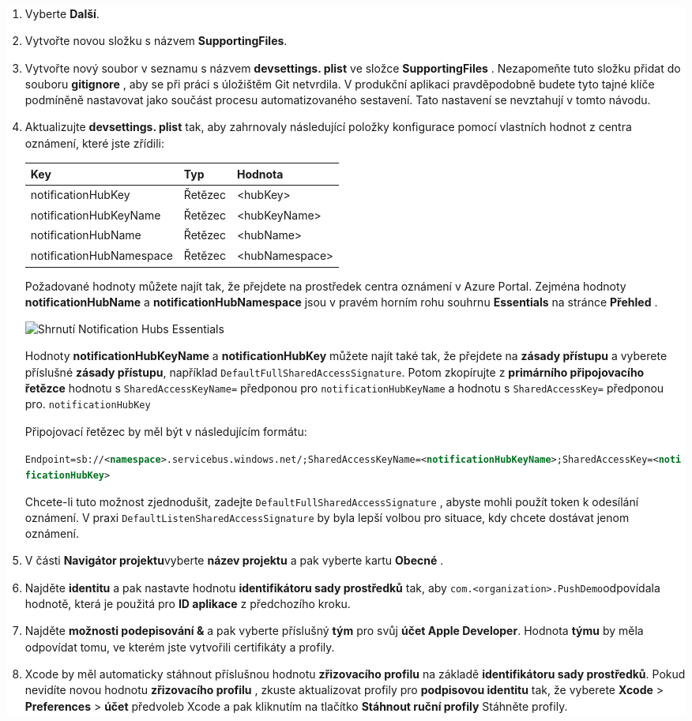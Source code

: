    1. Vyberte **Další**.

1. Vytvořte novou složku s názvem **SupportingFiles**.

1. Vytvořte nový soubor v seznamu s názvem **devsettings. plist** ve složce **SupportingFiles** . Nezapomeňte tuto složku přidat do souboru **gitignore** , aby se při práci s úložištěm Git netvrdila. V produkční aplikaci pravděpodobně budete tyto tajné klíče podmíněně nastavovat jako součást procesu automatizovaného sestavení. Tato nastavení se nevztahují v tomto návodu.

1. Aktualizujte **devsettings. plist** tak, aby zahrnovaly následující položky konfigurace pomocí vlastních hodnot z centra oznámení, které jste zřídili:

   | Key                            | Typ                     | Hodnota                     |
   |--------------------------------| -------------------------| --------------------------|
   | notificationHubKey             | Řetězec                   | \<hubKey>                  |
   | notificationHubKeyName         | Řetězec                   | \<hubKeyName>              |
   | notificationHubName            | Řetězec                   | \<hubName>                 |
   | notificationHubNamespace       | Řetězec                   | \<hubNamespace>            |

   Požadované hodnoty můžete najít tak, že přejdete na prostředek centra oznámení v Azure Portal. Zejména hodnoty **notificationHubName** a **notificationHubNamespace** jsou v pravém horním rohu souhrnu **Essentials** na stránce **Přehled** .

   ![Shrnutí Notification Hubs Essentials](./media/notification-hubs-ios-push-notifications-swift-apps-get-started/hub-essentials.png)

   Hodnoty **notificationHubKeyName** a **notificationHubKey** můžete najít také tak, že přejdete na **zásady přístupu** a vyberete příslušné **zásady přístupu**, například `DefaultFullSharedAccessSignature`. Potom zkopírujte z **primárního připojovacího řetězce** hodnotu s `SharedAccessKeyName=` předponou pro `notificationHubKeyName` a hodnotu s `SharedAccessKey=` předponou pro. `notificationHubKey`

   Připojovací řetězec by měl být v následujícím formátu:

   ```xml
   Endpoint=sb://<namespace>.servicebus.windows.net/;SharedAccessKeyName=<notificationHubKeyName>;SharedAccessKey=<notificationHubKey>
   ```

   Chcete-li tuto možnost zjednodušit, zadejte `DefaultFullSharedAccessSignature` , abyste mohli použít token k odesílání oznámení. V praxi `DefaultListenSharedAccessSignature` by byla lepší volbou pro situace, kdy chcete dostávat jenom oznámení.

1. V části **Navigátor projektu**vyberte **název projektu** a pak vyberte kartu **Obecné** .

1. Najděte **identitu** a pak nastavte hodnotu **identifikátoru sady prostředků** tak, aby `com.<organization>.PushDemo`odpovídala hodnotě, která je použitá pro **ID aplikace** z předchozího kroku.

1. Najděte **možnosti podepisování &** a pak vyberte příslušný **tým** pro svůj **účet Apple Developer**. Hodnota **týmu** by měla odpovídat tomu, ve kterém jste vytvořili certifikáty a profily.

1. Xcode by měl automaticky stáhnout příslušnou hodnotu **zřizovacího profilu** na základě **identifikátoru sady prostředků**. Pokud nevidíte novou hodnotu **zřizovacího profilu** , zkuste aktualizovat profily pro **podpisovou identitu** tak, že vyberete **Xcode** > **Preferences** > **účet** předvoleb Xcode a pak kliknutím na tlačítko **Stáhnout ruční profily** Stáhněte profily.
